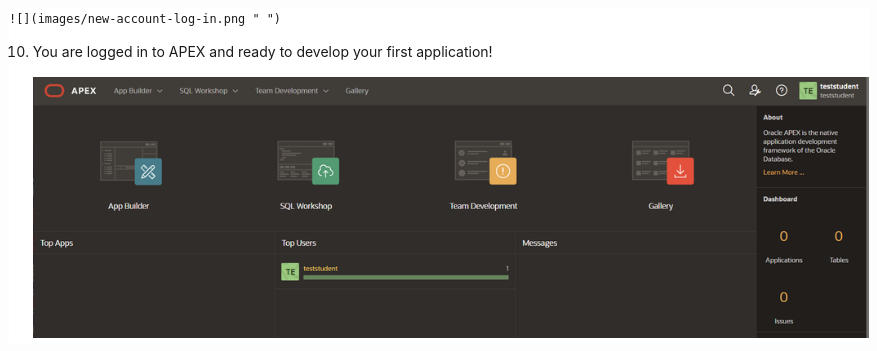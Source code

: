     ![](images/new-account-log-in.png " ")

10. You are logged in to APEX and ready to develop your first application!

    ![](images/logged-into-apex-ready.png " ")
